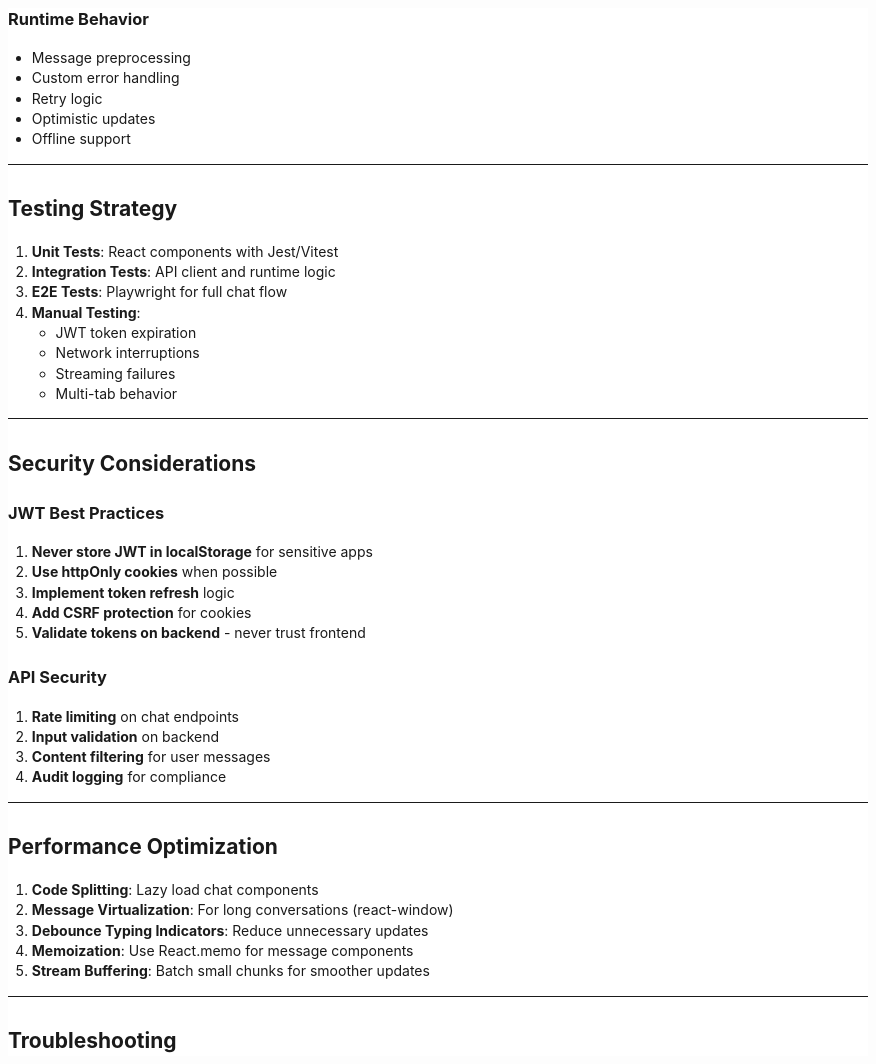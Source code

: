### Runtime Behavior
- Message preprocessing
- Custom error handling
- Retry logic
- Optimistic updates
- Offline support

---

## Testing Strategy

1. **Unit Tests**: React components with Jest/Vitest
2. **Integration Tests**: API client and runtime logic
3. **E2E Tests**: Playwright for full chat flow
4. **Manual Testing**:
   - JWT token expiration
   - Network interruptions
   - Streaming failures
   - Multi-tab behavior

---

## Security Considerations

### JWT Best Practices
1. **Never store JWT in localStorage** for sensitive apps
2. **Use httpOnly cookies** when possible
3. **Implement token refresh** logic
4. **Add CSRF protection** for cookies
5. **Validate tokens on backend** - never trust frontend

### API Security
1. **Rate limiting** on chat endpoints
2. **Input validation** on backend
3. **Content filtering** for user messages
4. **Audit logging** for compliance

---

## Performance Optimization

1. **Code Splitting**: Lazy load chat components
2. **Message Virtualization**: For long conversations (react-window)
3. **Debounce Typing Indicators**: Reduce unnecessary updates
4. **Memoization**: Use React.memo for message components
5. **Stream Buffering**: Batch small chunks for smoother updates

---

## Troubleshooting

